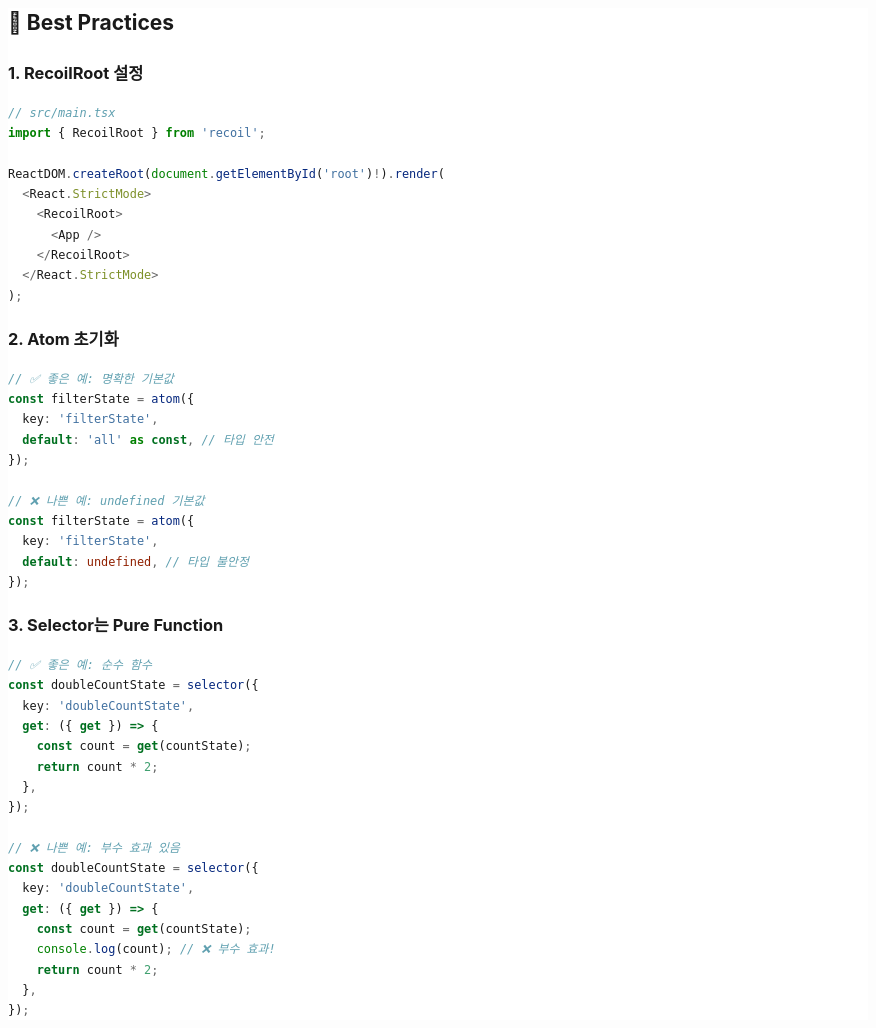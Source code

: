 ## 🎯 Best Practices

### 1. RecoilRoot 설정

```typescript
// src/main.tsx
import { RecoilRoot } from 'recoil';

ReactDOM.createRoot(document.getElementById('root')!).render(
  <React.StrictMode>
    <RecoilRoot>
      <App />
    </RecoilRoot>
  </React.StrictMode>
);
```

### 2. Atom 초기화

```typescript
// ✅ 좋은 예: 명확한 기본값
const filterState = atom({
  key: 'filterState',
  default: 'all' as const, // 타입 안전
});

// ❌ 나쁜 예: undefined 기본값
const filterState = atom({
  key: 'filterState',
  default: undefined, // 타입 불안정
});
```

### 3. Selector는 Pure Function

```typescript
// ✅ 좋은 예: 순수 함수
const doubleCountState = selector({
  key: 'doubleCountState',
  get: ({ get }) => {
    const count = get(countState);
    return count * 2;
  },
});

// ❌ 나쁜 예: 부수 효과 있음
const doubleCountState = selector({
  key: 'doubleCountState',
  get: ({ get }) => {
    const count = get(countState);
    console.log(count); // ❌ 부수 효과!
    return count * 2;
  },
});
```

